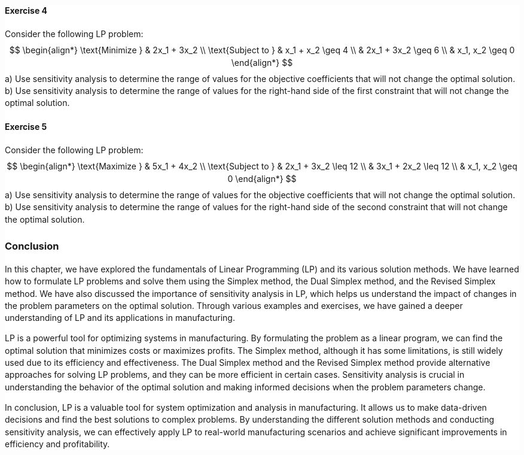 #### Exercise 4
Consider the following LP problem:
$$
\begin{align*}
\text{Minimize } & 2x_1 + 3x_2 \\
\text{Subject to } & x_1 + x_2 \geq 4 \\
& 2x_1 + 3x_2 \geq 6 \\
& x_1, x_2 \geq 0
\end{align*}
$$
a) Use sensitivity analysis to determine the range of values for the objective coefficients that will not change the optimal solution. \
b) Use sensitivity analysis to determine the range of values for the right-hand side of the first constraint that will not change the optimal solution.

#### Exercise 5
Consider the following LP problem:
$$
\begin{align*}
\text{Maximize } & 5x_1 + 4x_2 \\
\text{Subject to } & 2x_1 + 3x_2 \leq 12 \\
& 3x_1 + 2x_2 \leq 12 \\
& x_1, x_2 \geq 0
\end{align*}
$$
a) Use sensitivity analysis to determine the range of values for the objective coefficients that will not change the optimal solution. \
b) Use sensitivity analysis to determine the range of values for the right-hand side of the second constraint that will not change the optimal solution.


### Conclusion
In this chapter, we have explored the fundamentals of Linear Programming (LP) and its various solution methods. We have learned how to formulate LP problems and solve them using the Simplex method, the Dual Simplex method, and the Revised Simplex method. We have also discussed the importance of sensitivity analysis in LP, which helps us understand the impact of changes in the problem parameters on the optimal solution. Through various examples and exercises, we have gained a deeper understanding of LP and its applications in manufacturing.

LP is a powerful tool for optimizing systems in manufacturing. By formulating the problem as a linear program, we can find the optimal solution that minimizes costs or maximizes profits. The Simplex method, although it has some limitations, is still widely used due to its efficiency and effectiveness. The Dual Simplex method and the Revised Simplex method provide alternative approaches for solving LP problems, and they can be more efficient in certain cases. Sensitivity analysis is crucial in understanding the behavior of the optimal solution and making informed decisions when the problem parameters change.

In conclusion, LP is a valuable tool for system optimization and analysis in manufacturing. It allows us to make data-driven decisions and find the best solutions to complex problems. By understanding the different solution methods and conducting sensitivity analysis, we can effectively apply LP to real-world manufacturing scenarios and achieve significant improvements in efficiency and profitability.
